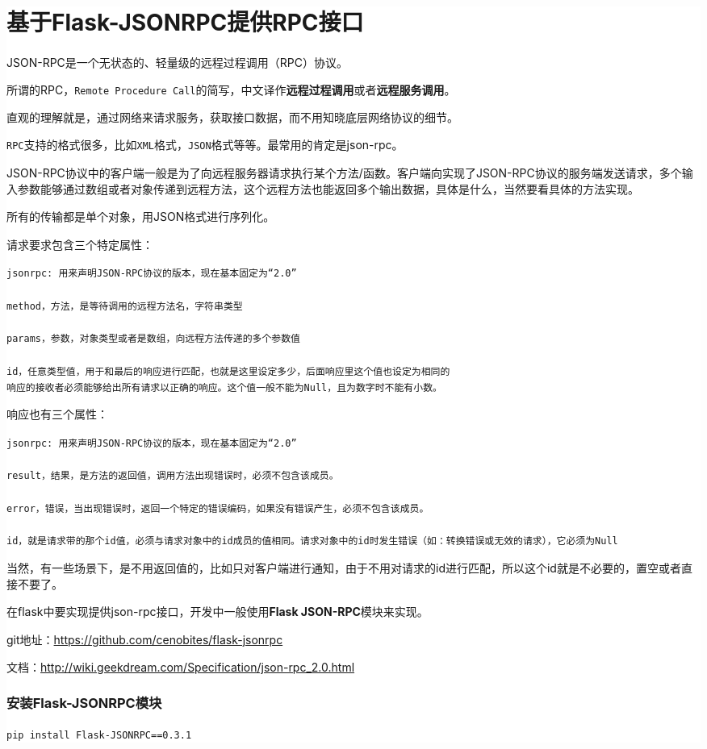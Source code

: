 # 基于Flask-JSONRPC提供RPC接⼝

JSON-RPC是一个无状态的、轻量级的远程过程调用（RPC）协议。

所谓的RPC，`Remote Procedure Call`的简写，中文译作**远程过程调用**或者**远程服务调用**。

直观的理解就是，通过网络来请求服务，获取接口数据，而不用知晓底层网络协议的细节。

`RPC`支持的格式很多，比如`XML`格式，`JSON`格式等等。最常用的肯定是json-rpc。



JSON-RPC协议中的客户端一般是为了向远程服务器请求执行某个方法/函数。客户端向实现了JSON-RPC协议的服务端发送请求，多个输入参数能够通过数组或者对象传递到远程方法，这个远程方法也能返回多个输出数据，具体是什么，当然要看具体的方法实现。

所有的传输都是单个对象，用JSON格式进行序列化。

请求要求包含三个特定属性：

```
jsonrpc: 用来声明JSON-RPC协议的版本，现在基本固定为“2.0”

method，方法，是等待调用的远程方法名，字符串类型

params，参数，对象类型或者是数组，向远程方法传递的多个参数值

id，任意类型值，用于和最后的响应进行匹配，也就是这里设定多少，后面响应里这个值也设定为相同的
响应的接收者必须能够给出所有请求以正确的响应。这个值一般不能为Null，且为数字时不能有小数。
```

响应也有三个属性：

```
jsonrpc: 用来声明JSON-RPC协议的版本，现在基本固定为“2.0”

result，结果，是方法的返回值，调用方法出现错误时，必须不包含该成员。

error，错误，当出现错误时，返回一个特定的错误编码，如果没有错误产生，必须不包含该成员。

id，就是请求带的那个id值，必须与请求对象中的id成员的值相同。请求对象中的id时发生错误（如：转换错误或无效的请求），它必须为Null
```

当然，有一些场景下，是不用返回值的，比如只对客户端进行通知，由于不用对请求的id进行匹配，所以这个id就是不必要的，置空或者直接不要了。



在flask中要实现提供json-rpc接口，开发中一般使用**Flask JSON-RPC**模块来实现。

git地址：https://github.com/cenobites/flask-jsonrpc

文档：http://wiki.geekdream.com/Specification/json-rpc_2.0.html



### 安装Flask-JSONRPC模块

```shell
pip install Flask-JSONRPC==0.3.1
```
